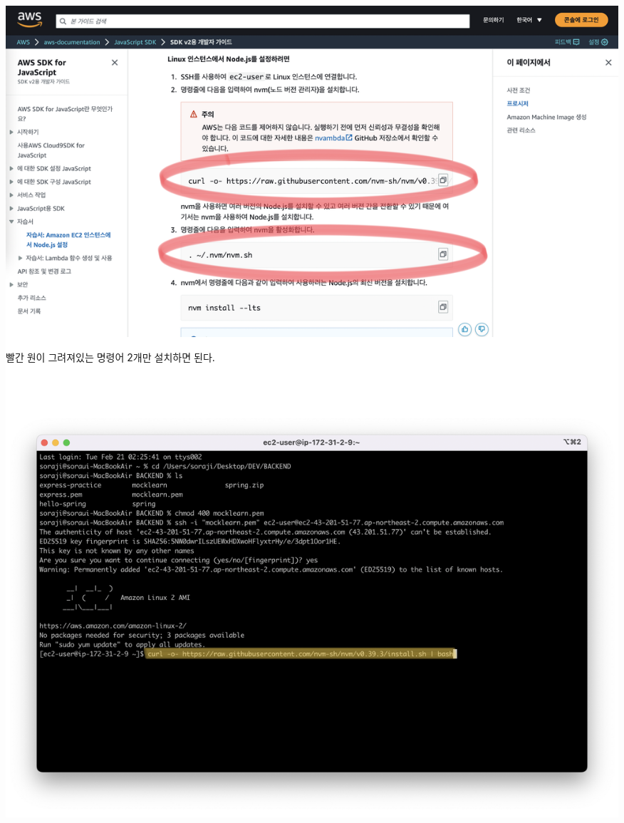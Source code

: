 ![aws](/assets/img/aws/aws33.png)

빨간 원이 그려져있는 명령어 2개만 설치하면 된다.

<br>

<br>

![aws](/assets/img/aws/aws34.png)

